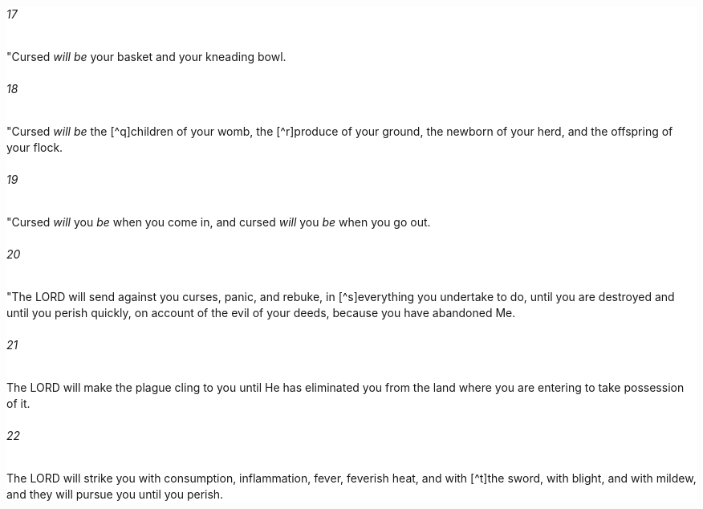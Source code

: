 


###### 17 



"Cursed _will be_ your basket and your kneading bowl. 







###### 18 



"Cursed _will be_ the [^q]children of your womb, the [^r]produce of your ground, the newborn of your herd, and the offspring of your flock. 







###### 19 



"Cursed _will_ you _be_ when you come in, and cursed _will_ you _be_ when you go out. 







###### 20 



"The LORD will send against you curses, panic, and rebuke, in [^s]everything you undertake to do, until you are destroyed and until you perish quickly, on account of the evil of your deeds, because you have abandoned Me. 







###### 21 



The LORD will make the plague cling to you until He has eliminated you from the land where you are entering to take possession of it. 







###### 22 



The LORD will strike you with consumption, inflammation, fever, feverish heat, and with [^t]the sword, with blight, and with mildew, and they will pursue you until you perish. 


